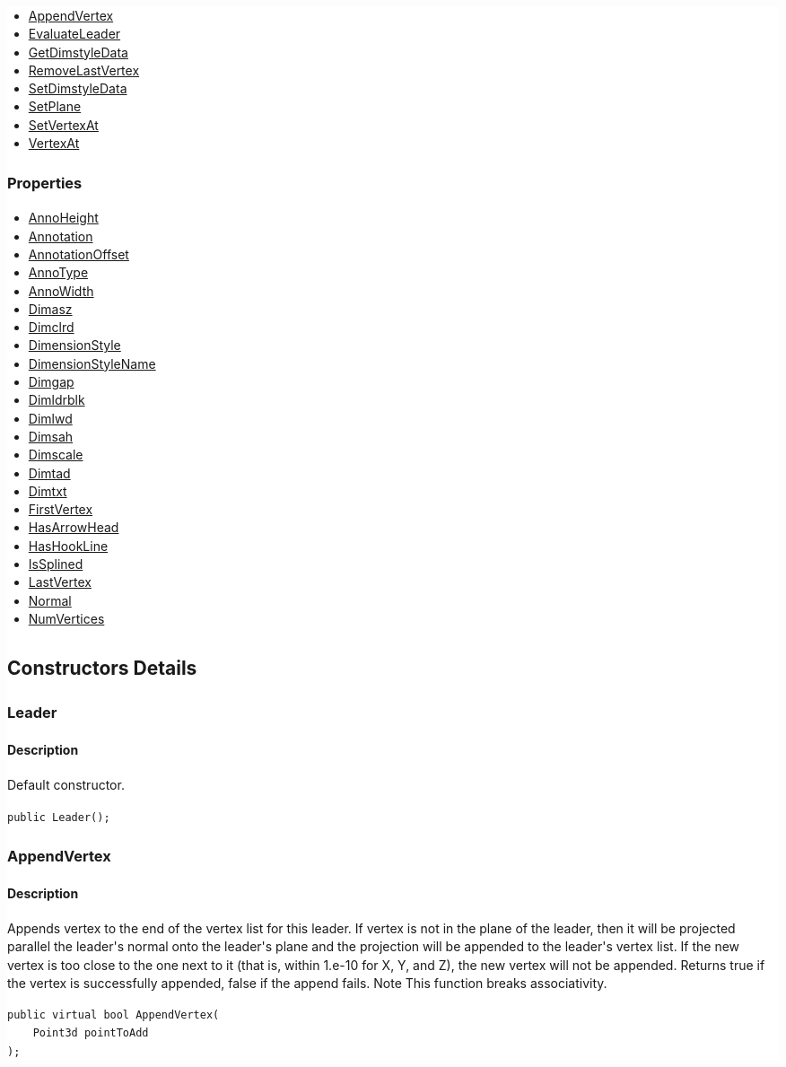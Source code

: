- [AppendVertex](#appendvertex)
- [EvaluateLeader](#evaluateleader)
- [GetDimstyleData](#getdimstyledata)
- [RemoveLastVertex](#removelastvertex)
- [SetDimstyleData](#setdimstyledata)
- [SetPlane](#setplane)
- [SetVertexAt](#setvertexat)
- [VertexAt](#vertexat)

### Properties

- [AnnoHeight](#annoheight)
- [Annotation](#annotation)
- [AnnotationOffset](#annotationoffset)
- [AnnoType](#annotype)
- [AnnoWidth](#annowidth)
- [Dimasz](#dimasz)
- [Dimclrd](#dimclrd)
- [DimensionStyle](#dimensionstyle)
- [DimensionStyleName](#dimensionstylename)
- [Dimgap](#dimgap)
- [Dimldrblk](#dimldrblk)
- [Dimlwd](#dimlwd)
- [Dimsah](#dimsah)
- [Dimscale](#dimscale)
- [Dimtad](#dimtad)
- [Dimtxt](#dimtxt)
- [FirstVertex](#firstvertex)
- [HasArrowHead](#hasarrowhead)
- [HasHookLine](#hashookline)
- [IsSplined](#issplined)
- [LastVertex](#lastvertex)
- [Normal](#normal)
- [NumVertices](#numvertices)


## Constructors Details

### Leader

#### Description
Default constructor.
```text
public Leader();
```

### AppendVertex

#### Description
Appends vertex to the end of the vertex list for this leader. If vertex is not in the plane of the leader, then it will be projected parallel the leader's normal onto the leader's plane and the projection will be appended to the leader's vertex list. If the new vertex is too close to the one next to it (that is, within 1.e-10 for X, Y, and Z), the new vertex will not be appended. 
Returns true if the vertex is successfully appended, false if the append fails. 
Note
This function breaks associativity.
```text
public virtual bool AppendVertex(
    Point3d pointToAdd
);
```
